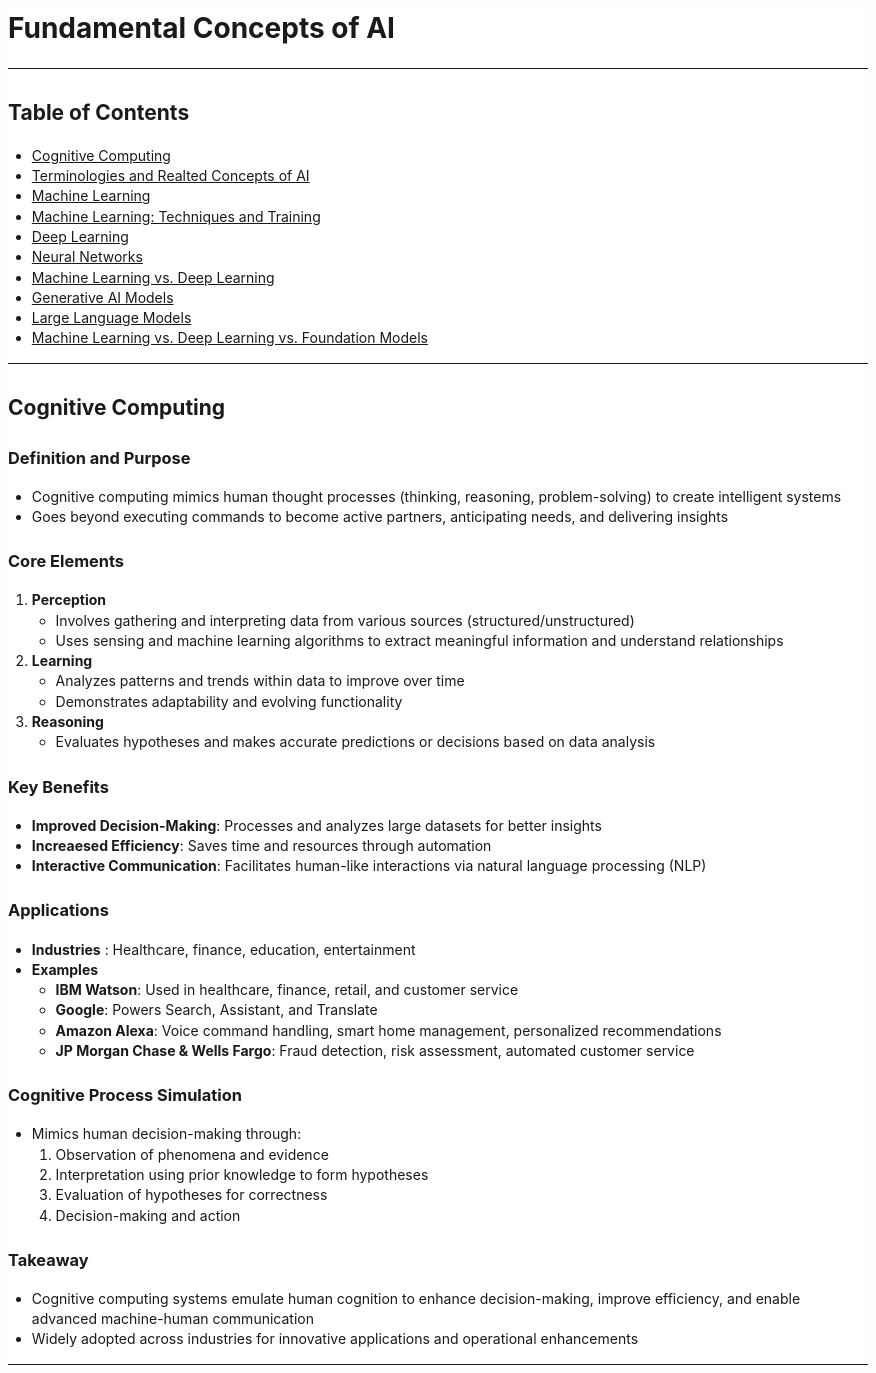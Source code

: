 # Fundamental Concepts of AI
---
## Table of Contents
- [Cognitive Computing](#cognitive-computing)
- [Terminologies and Realted Concepts of AI](#terminologies-and-realted-concepts-of-ai)
- [Machine Learning](#machine-learning)
- [Machine Learning: Techniques and Training](#machine-learning-techniques-and-training)
- [Deep Learning](#deep-learning)
- [Neural Networks](#neural-networks)
- [Machine Learning vs. Deep Learning](#machine-learning-vs-deep-learning)
- [Generative AI Models](#generative-ai-models)
- [Large Language Models](#large-language-models)
- [Machine Learning vs. Deep Learning vs. Foundation Models](#machine-learning-vs-deep-learning-vs-foundation-models)
---
## Cognitive Computing
### Definition and Purpose
- Cognitive computing mimics human thought processes (thinking, reasoning, problem-solving) to create intelligent systems
- Goes beyond executing commands to become active partners, anticipating needs, and delivering insights
### Core Elements
1. **Perception**
    - Involves gathering and interpreting data from various sources (structured/unstructured)
    - Uses sensing and machine learning algorithms to extract meaningful information and understand relationships
2. **Learning**
    - Analyzes patterns and trends within data to improve over time
    - Demonstrates adaptability and evolving functionality
3. **Reasoning**
    - Evaluates hypotheses and makes accurate predictions or decisions based on data analysis
### Key Benefits
- **Improved Decision-Making**: Processes and analyzes large datasets for better insights
- **Increaesed Efficiency**: Saves time and resources through automation
- **Interactive Communication**: Facilitates human-like interactions via natural language processing (NLP)
### Applications
- **Industries** : Healthcare, finance, education, entertainment
- **Examples**
    - **IBM Watson**: Used in healthcare, finance, retail, and customer service
    - **Google**: Powers Search, Assistant, and Translate
    - **Amazon Alexa**: Voice command handling, smart home management, personalized recommendations
    - **JP Morgan Chase & Wells Fargo**: Fraud detection, risk assessment, automated customer service
### Cognitive Process Simulation
- Mimics human decision-making through:
    1. Observation of phenomena and evidence
    2. Interpretation using prior knowledge to form hypotheses
    3. Evaluation of hypotheses for correctness
    4. Decision-making and action
### Takeaway
- Cognitive computing systems emulate human cognition to enhance decision-making, improve efficiency, and enable advanced machine-human communication
- Widely adopted across industries for innovative applications and operational enhancements
---